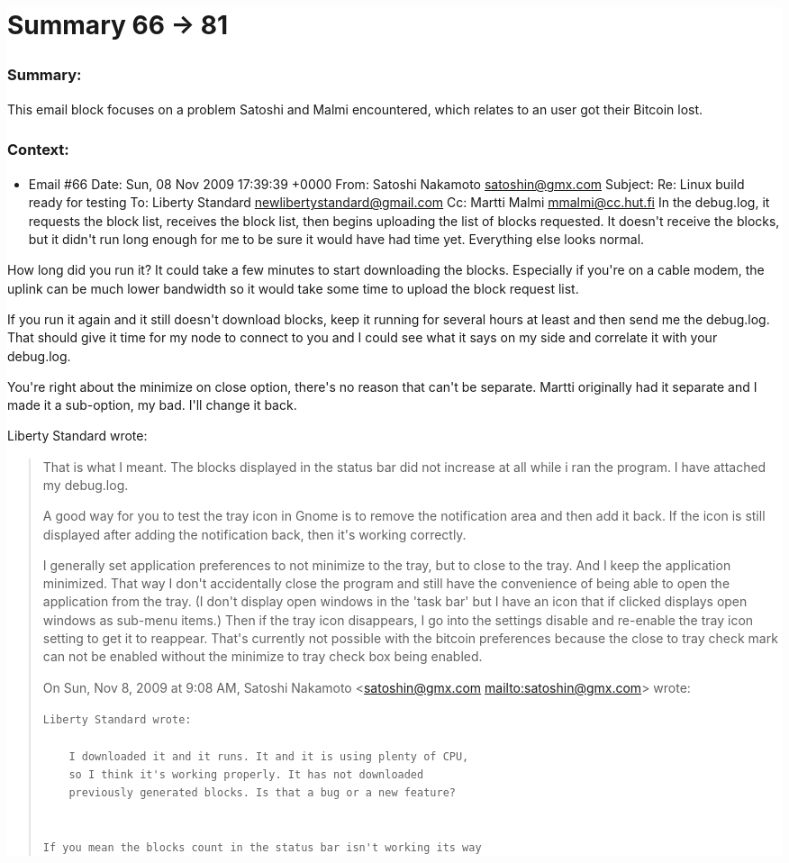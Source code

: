 # Summary 66 -\> 81

### Summary:
This email block focuses on a problem Satoshi and Malmi encountered, which relates to an user got their Bitcoin lost.

### Context:

* Email \#66
Date: Sun, 08 Nov 2009 17:39:39 +0000
From: Satoshi Nakamoto <satoshin@gmx.com>
Subject: Re: Linux build ready for testing
To: Liberty Standard <newlibertystandard@gmail.com>
Cc: Martti Malmi <mmalmi@cc.hut.fi>
In the debug.log, it requests the block list, receives the block list, 
then begins uploading the list of blocks requested.  It doesn't receive 
the blocks, but it didn't run long enough for me to be sure it would 
have had time yet.  Everything else looks normal.

How long did you run it?  It could take a few minutes to start 
downloading the blocks.  Especially if you're on a cable modem, the 
uplink can be much lower bandwidth so it would take some time to upload 
the block request list.

If you run it again and it still doesn't download blocks, keep it 
running for several hours at least and then send me the debug.log.  That 
should give it time for my node to connect to you and I could see what 
it says on my side and correlate it with your debug.log.

You're right about the minimize on close option, there's no reason that 
can't be separate.  Martti originally had it separate and I made it a 
sub-option, my bad.  I'll change it back.

Liberty Standard wrote:
> That is what I meant. The blocks displayed in the status bar did not 
> increase at all while i ran the program. I have attached my debug.log.
> 
> A good way for you to test the tray icon in Gnome is to remove the 
> notification area and then add it back. If the icon is still displayed 
> after adding the notification back, then it's working correctly.
> 
> I generally set application preferences to not minimize to the tray, but 
> to close to the tray. And I keep the application minimized. That way I 
> don't accidentally close the program and still have the convenience of 
> being able to open the application from the tray. (I don't display open 
> windows in the 'task bar' but I have an icon that if clicked displays 
> open windows as sub-menu items.) Then if the tray icon disappears, I go 
> into the settings disable and re-enable the tray icon setting to get it 
> to reappear. That's currently not possible with the bitcoin preferences 
> because the close to tray check mark can not be enabled without the 
> minimize to tray check box being enabled.
> 
> 
> On Sun, Nov 8, 2009 at 9:08 AM, Satoshi Nakamoto <satoshin@gmx.com 
> <mailto:satoshin@gmx.com>> wrote:
> 
>     Liberty Standard wrote:
> 
>         I downloaded it and it runs. It and it is using plenty of CPU,
>         so I think it's working properly. It has not downloaded
>         previously generated blocks. Is that a bug or a new feature?
> 
> 
>     If you mean the blocks count in the status bar isn't working its way